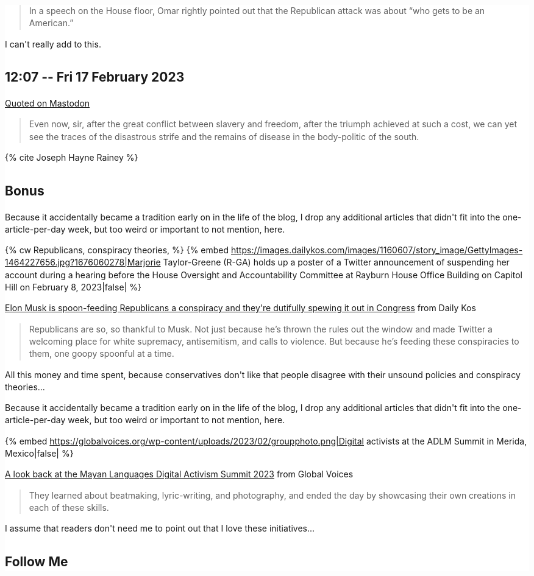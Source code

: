  > In a speech on the House floor, Omar rightly pointed out that the Republican attack was about “who gets to be an American.”

I can't really add to this.

## 12:07 -- Fri 17 February 2023

[<i class="fab fa-mastodon"></i> Quoted on Mastodon](https://mastodon.social/@jcolag/109881172101930641)

 > Even now, sir, after the great conflict between slavery and freedom, after the triumph achieved at such a cost, we can yet see the traces of the disastrous strife and the remains of disease in the body-politic of the south.

{% cite Joseph Hayne Rainey %}

## Bonus

Because it accidentally became a tradition early on in the life of the blog, I drop any additional articles that didn't fit into the one-article-per-day week, but too weird or important to not mention, here.

{% cw Republicans, conspiracy theories,  %}
{% embed https://images.dailykos.com/images/1160607/story_image/GettyImages-1464227656.jpg?1676060278|Marjorie Taylor-Greene (R-GA) holds up a poster of a Twitter announcement of suspending her account during a hearing before the House Oversight and Accountability Committee at Rayburn House Office Building on Capitol Hill on February 8, 2023|false| %}

<i class="fas fa-square"></i> [Elon Musk is spoon-feeding Republicans a conspiracy and they're dutifully spewing it out in Congress](https://www.dailykos.com/stories/2023/2/10/2152274/-Elon-Musk-is-spoon-feeding-Republicans-a-conspiracy-and-they-re-dutifully-spewing-it-out-in-Congress?pm_campaign=blog&pm_medium=rss&pm_source=) from Daily Kos

 > Republicans are so, so thankful to Musk. Not just because he’s thrown the rules out the window and made Twitter a welcoming place for white supremacy, antisemitism, and calls to violence. But because he’s feeding these conspiracies to them, one goopy spoonful at a time.

All this money and time spent, because conservatives don't like that people disagree with their unsound policies and conspiracy theories...

Because it accidentally became a tradition early on in the life of the blog, I drop any additional articles that didn't fit into the one-article-per-day week, but too weird or important to not mention, here.

{% embed https://globalvoices.org/wp-content/uploads/2023/02/groupphoto.png|Digital activists at the ADLM Summit in Merida, Mexico|false| %}

<i class="fas fa-square"></i> [A look back at the Mayan Languages Digital Activism Summit 2023](https://globalvoices.org/2023/02/07/a-look-back-at-the-mayan-languages-digital-activism-summit-2023/) from Global Voices

 > They learned about beatmaking, lyric-writing, and photography, and ended the day by showcasing their own creations in each of these skills.

I assume that readers don't need me to point out that I love these initiatives...

## Follow Me
